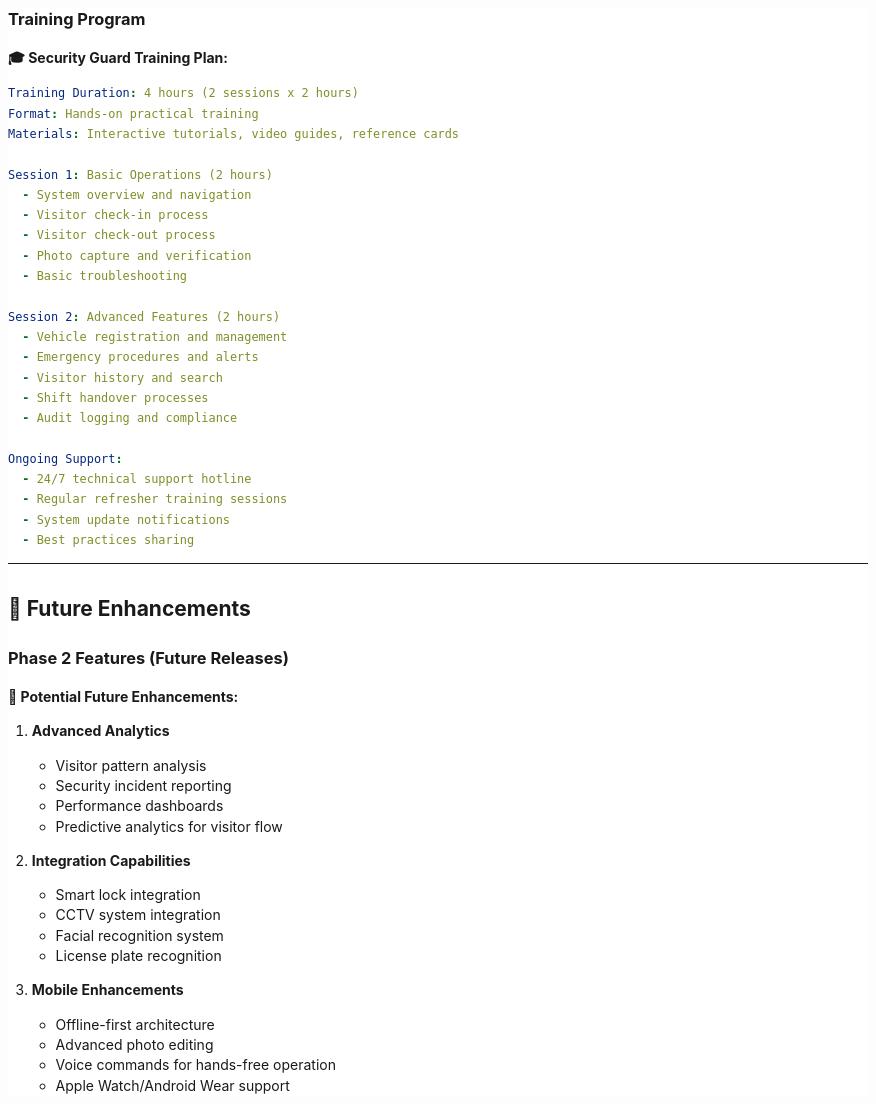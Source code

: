 ### Training Program

**🎓 Security Guard Training Plan:**

```yaml
Training Duration: 4 hours (2 sessions x 2 hours)
Format: Hands-on practical training
Materials: Interactive tutorials, video guides, reference cards

Session 1: Basic Operations (2 hours)
  - System overview and navigation
  - Visitor check-in process
  - Visitor check-out process  
  - Photo capture and verification
  - Basic troubleshooting

Session 2: Advanced Features (2 hours)
  - Vehicle registration and management
  - Emergency procedures and alerts
  - Visitor history and search
  - Shift handover processes
  - Audit logging and compliance

Ongoing Support:
  - 24/7 technical support hotline
  - Regular refresher training sessions
  - System update notifications
  - Best practices sharing
```

---

## 🔮 Future Enhancements

### Phase 2 Features (Future Releases)

**🚀 Potential Future Enhancements:**

1. **Advanced Analytics**
   - Visitor pattern analysis
   - Security incident reporting
   - Performance dashboards
   - Predictive analytics for visitor flow

2. **Integration Capabilities**
   - Smart lock integration
   - CCTV system integration
   - Facial recognition system
   - License plate recognition

3. **Mobile Enhancements**
   - Offline-first architecture
   - Advanced photo editing
   - Voice commands for hands-free operation
   - Apple Watch/Android Wear support

